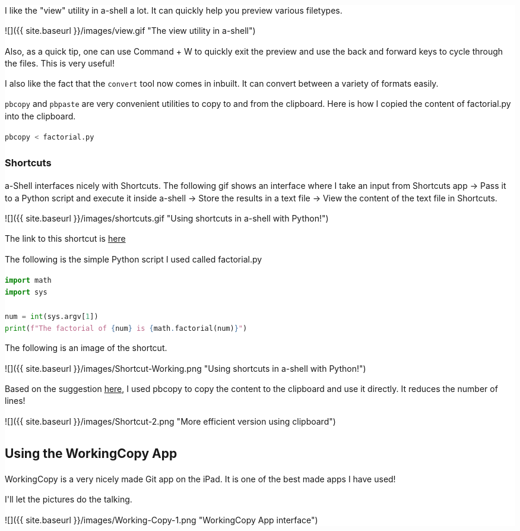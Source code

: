 I like the "view" utility in a-shell a lot. It can quickly help you preview various filetypes.

![]({{ site.baseurl }}/images/view.gif "The view utility in a-shell")

Also, as a quick tip, one can use Command + W to quickly exit the preview and use the back and forward keys to cycle through the files. This is very useful!

I also like the fact that the `convert` tool now comes in inbuilt. It can convert between a variety of formats easily. 

`pbcopy` and `pbpaste` are very convenient utilities to copy to and from the clipboard. Here is how I copied the content of factorial.py into the clipboard.

```bash
pbcopy < factorial.py  
```

### Shortcuts

a-Shell interfaces nicely with Shortcuts. The following gif shows an interface where I take an input from Shortcuts app -> Pass it to a Python script and execute it inside a-shell -> Store the results in a text file -> View the content of the text file in Shortcuts.


![]({{ site.baseurl }}/images/shortcuts.gif "Using shortcuts in a-shell with Python!")

The link to this shortcut is [here](https://www.icloud.com/shortcuts/a04946a553df4e9790b2c352c5663b0a)

The following is the simple Python script I used called factorial.py

```python
import math
import sys

num = int(sys.argv[1])
print(f"The factorial of {num} is {math.factorial(num)}")
```

The following is an image of the shortcut. 

![]({{ site.baseurl }}/images/Shortcut-Working.png "Using shortcuts in a-shell with Python!")

Based on the suggestion [here](https://github.com/holzschu/a-shell/issues/74#issuecomment-861416673), I used pbcopy to copy the content to the clipboard and use it directly. It reduces the number of lines! 

![]({{ site.baseurl }}/images/Shortcut-2.png "More efficient version using clipboard")

## Using the WorkingCopy App

WorkingCopy is a very nicely made Git app on the iPad. It is one of the best made apps I have used!

I'll let the pictures do the talking.

![]({{ site.baseurl }}/images/Working-Copy-1.png "WorkingCopy App interface")
